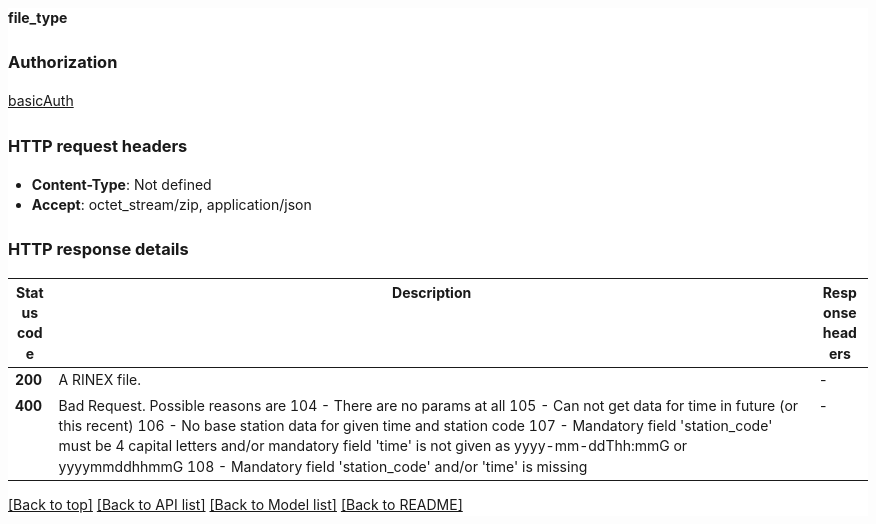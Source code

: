 **file_type**

### Authorization

[basicAuth](../README.md#basicAuth)

### HTTP request headers

 - **Content-Type**: Not defined
 - **Accept**: octet_stream/zip, application/json

### HTTP response details
| Status code | Description | Response headers |
|-------------|-------------|------------------|
**200** | A RINEX file. |  -  |
**400** | Bad Request. Possible reasons are  104 - There are no params at all  105 - Can not get data for time in future (or this recent)  106 - No base station data for given time and station code  107 - Mandatory field &#39;station_code&#39; must be 4 capital letters and/or mandatory field &#39;time&#39; is not given as yyyy-mm-ddThh:mmG or yyyymmddhhmmG  108 - Mandatory field &#39;station_code&#39; and/or &#39;time&#39; is missing |  -  |

[[Back to top]](#) [[Back to API list]](../README.md#documentation-for-api-endpoints) [[Back to Model list]](../README.md#documentation-for-models) [[Back to README]](../README.md)


